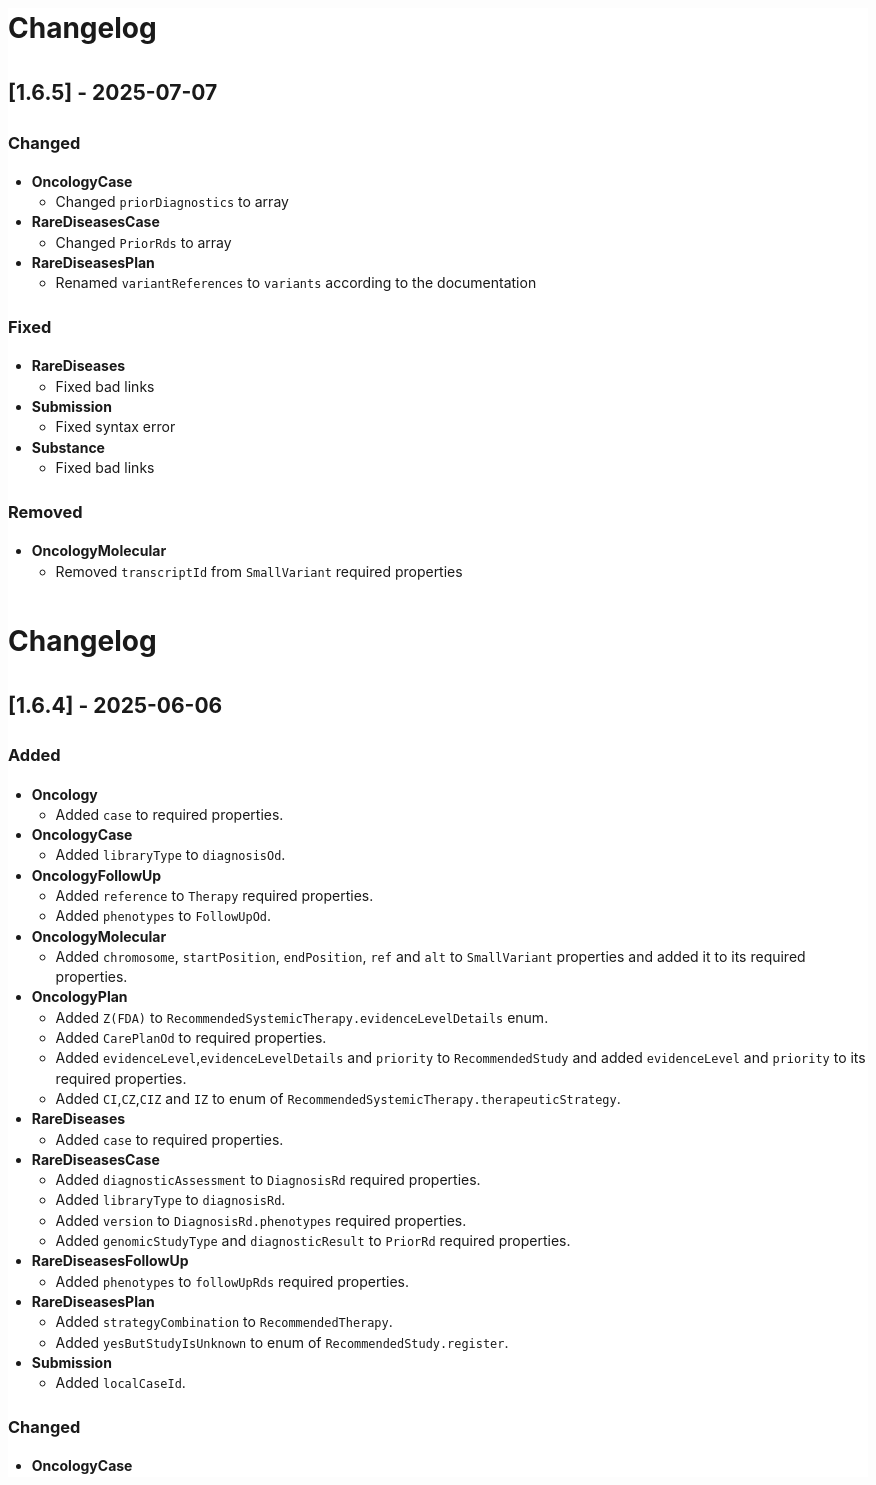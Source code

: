 # Changelog
## [1.6.5] - 2025-07-07
### Changed
- **OncologyCase**
  - Changed `priorDiagnostics` to array
- **RareDiseasesCase** 
  - Changed `PriorRds` to array
- **RareDiseasesPlan**
  - Renamed `variantReferences` to `variants` according to the documentation
### Fixed
- **RareDiseases**
  - Fixed bad links
- **Submission**
  - Fixed syntax error
- **Substance**
  - Fixed bad links
### Removed
- **OncologyMolecular**
  - Removed `transcriptId` from `SmallVariant` required properties
# Changelog
## [1.6.4] - 2025-06-06
### Added
- **Oncology**
  - Added `case` to required properties.
- **OncologyCase**
  - Added `libraryType` to `diagnosisOd`.
- **OncologyFollowUp**
  - Added `reference` to `Therapy` required properties.
  - Added `phenotypes` to `FollowUpOd`.
- **OncologyMolecular**
  - Added `chromosome`, `startPosition`, `endPosition`, `ref` and `alt` to `SmallVariant` properties and added it to its required properties.
- **OncologyPlan**
  - Added `Z(FDA)` to `RecommendedSystemicTherapy.evidenceLevelDetails` enum.
  - Added `CarePlanOd` to required properties.
  - Added `evidenceLevel`,`evidenceLevelDetails` and `priority` to `RecommendedStudy` and added `evidenceLevel` and `priority` to its required properties.
  - Added `CI`,`CZ`,`CIZ` and `IZ` to enum of `RecommendedSystemicTherapy.therapeuticStrategy`.
- **RareDiseases**
  - Added `case` to required properties.
- **RareDiseasesCase** 
  - Added `diagnosticAssessment` to `DiagnosisRd` required properties.
  - Added `libraryType` to `diagnosisRd`.
  - Added `version` to `DiagnosisRd.phenotypes` required properties.
  - Added `genomicStudyType` and `diagnosticResult` to `PriorRd` required properties.
- **RareDiseasesFollowUp**
  - Added `phenotypes` to `followUpRds` required properties.
- **RareDiseasesPlan**
  - Added `strategyCombination` to `RecommendedTherapy`.
  - Added `yesButStudyIsUnknown` to enum of `RecommendedStudy.register`.
- **Submission**
  - Added `localCaseId`.
### Changed
- **OncologyCase**